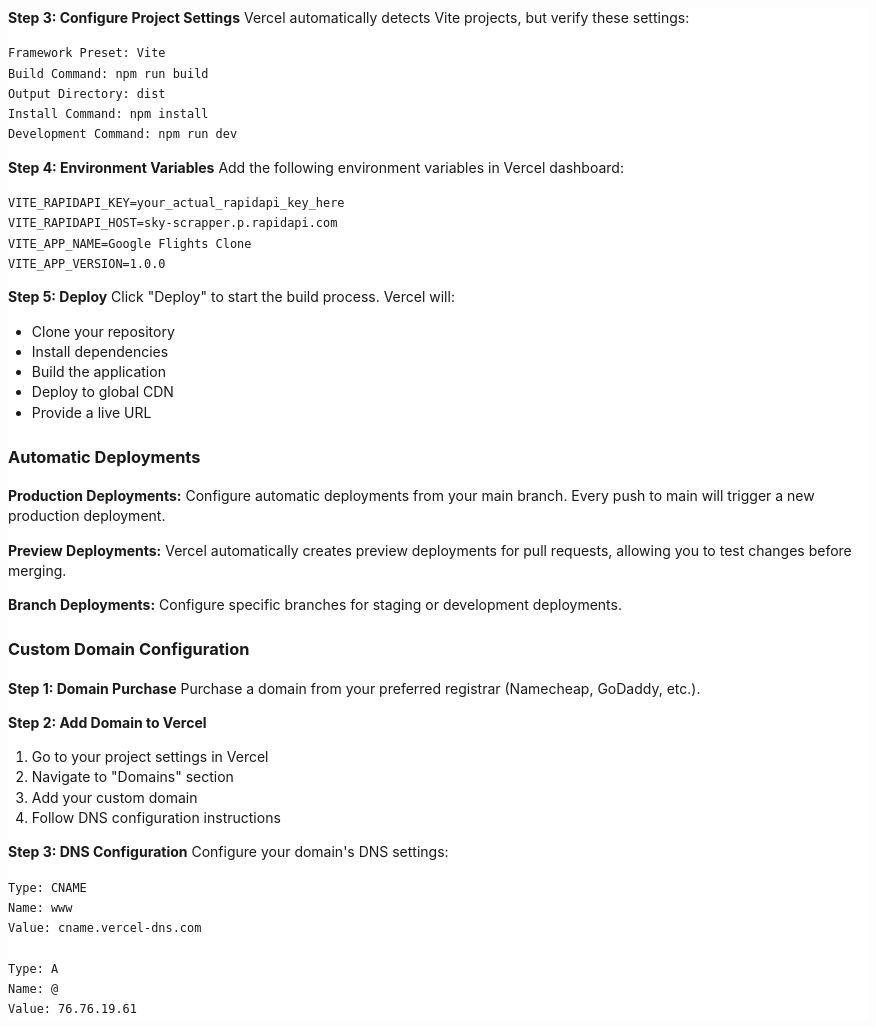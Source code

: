 **Step 3: Configure Project Settings**
Vercel automatically detects Vite projects, but verify these settings:

```
Framework Preset: Vite
Build Command: npm run build
Output Directory: dist
Install Command: npm install
Development Command: npm run dev
```

**Step 4: Environment Variables**
Add the following environment variables in Vercel dashboard:

```
VITE_RAPIDAPI_KEY=your_actual_rapidapi_key_here
VITE_RAPIDAPI_HOST=sky-scrapper.p.rapidapi.com
VITE_APP_NAME=Google Flights Clone
VITE_APP_VERSION=1.0.0
```

**Step 5: Deploy**
Click "Deploy" to start the build process. Vercel will:
- Clone your repository
- Install dependencies
- Build the application
- Deploy to global CDN
- Provide a live URL

### Automatic Deployments

**Production Deployments:** Configure automatic deployments from your main branch. Every push to main will trigger a new production deployment.

**Preview Deployments:** Vercel automatically creates preview deployments for pull requests, allowing you to test changes before merging.

**Branch Deployments:** Configure specific branches for staging or development deployments.

### Custom Domain Configuration

**Step 1: Domain Purchase**
Purchase a domain from your preferred registrar (Namecheap, GoDaddy, etc.).

**Step 2: Add Domain to Vercel**
1. Go to your project settings in Vercel
2. Navigate to "Domains" section
3. Add your custom domain
4. Follow DNS configuration instructions

**Step 3: DNS Configuration**
Configure your domain's DNS settings:
```
Type: CNAME
Name: www
Value: cname.vercel-dns.com

Type: A
Name: @
Value: 76.76.19.61
```
